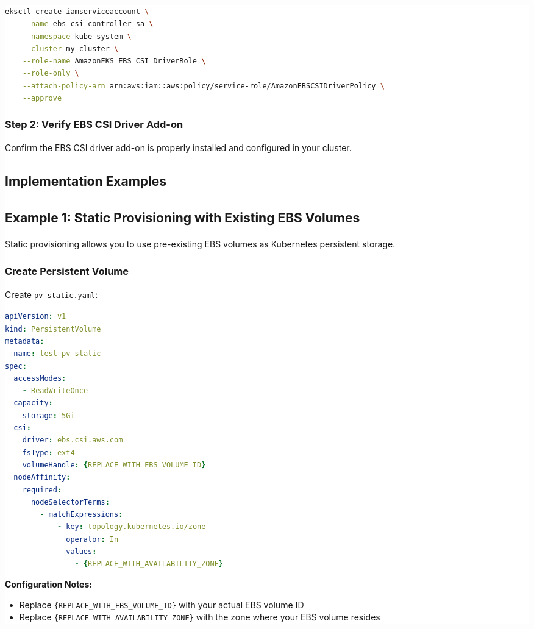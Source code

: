 ```bash
eksctl create iamserviceaccount \
    --name ebs-csi-controller-sa \
    --namespace kube-system \
    --cluster my-cluster \
    --role-name AmazonEKS_EBS_CSI_DriverRole \
    --role-only \
    --attach-policy-arn arn:aws:iam::aws:policy/service-role/AmazonEBSCSIDriverPolicy \
    --approve
```

### Step 2: Verify EBS CSI Driver Add-on
Confirm the EBS CSI driver add-on is properly installed and configured in your cluster.

## Implementation Examples

## Example 1: Static Provisioning with Existing EBS Volumes

Static provisioning allows you to use pre-existing EBS volumes as Kubernetes persistent storage.

### Create Persistent Volume

Create `pv-static.yaml`:

```yaml
apiVersion: v1
kind: PersistentVolume
metadata:
  name: test-pv-static
spec:
  accessModes:
    - ReadWriteOnce
  capacity:
    storage: 5Gi
  csi:
    driver: ebs.csi.aws.com
    fsType: ext4
    volumeHandle: {REPLACE_WITH_EBS_VOLUME_ID}
  nodeAffinity:
    required:
      nodeSelectorTerms:
        - matchExpressions:
            - key: topology.kubernetes.io/zone
              operator: In
              values:
                - {REPLACE_WITH_AVAILABILITY_ZONE}
```

**Configuration Notes:**
- Replace `{REPLACE_WITH_EBS_VOLUME_ID}` with your actual EBS volume ID
- Replace `{REPLACE_WITH_AVAILABILITY_ZONE}` with the zone where your EBS volume resides
